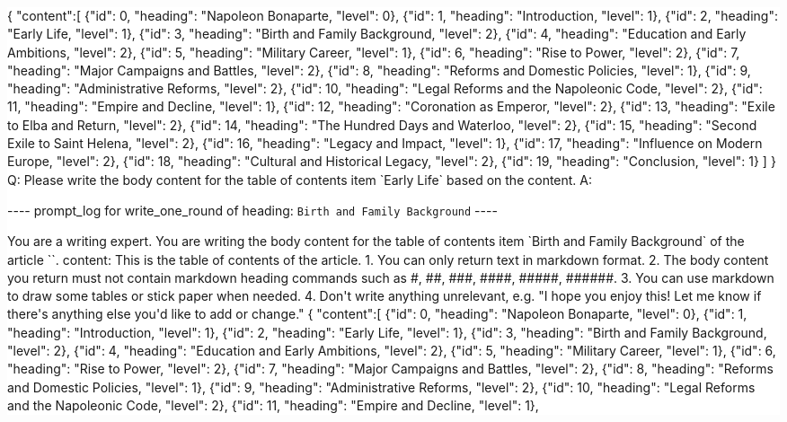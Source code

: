 </constraints>
<content>
{
	"content":[
		{"id": 0, "heading": "Napoleon Bonaparte, "level": 0},
		{"id": 1, "heading": "Introduction, "level": 1},
		{"id": 2, "heading": "Early Life, "level": 1},
		{"id": 3, "heading": "Birth and Family Background, "level": 2},
		{"id": 4, "heading": "Education and Early Ambitions, "level": 2},
		{"id": 5, "heading": "Military Career, "level": 1},
		{"id": 6, "heading": "Rise to Power, "level": 2},
		{"id": 7, "heading": "Major Campaigns and Battles, "level": 2},
		{"id": 8, "heading": "Reforms and Domestic Policies, "level": 1},
		{"id": 9, "heading": "Administrative Reforms, "level": 2},
		{"id": 10, "heading": "Legal Reforms and the Napoleonic Code, "level": 2},
		{"id": 11, "heading": "Empire and Decline, "level": 1},
		{"id": 12, "heading": "Coronation as Emperor, "level": 2},
		{"id": 13, "heading": "Exile to Elba and Return, "level": 2},
		{"id": 14, "heading": "The Hundred Days and Waterloo, "level": 2},
		{"id": 15, "heading": "Second Exile to Saint Helena, "level": 2},
		{"id": 16, "heading": "Legacy and Impact, "level": 1},
		{"id": 17, "heading": "Influence on Modern Europe, "level": 2},
		{"id": 18, "heading": "Cultural and Historical Legacy, "level": 2},
		{"id": 19, "heading": "Conclusion, "level": 1}
	]
}
</content>
<task>
Q: Please write the body content for the table of contents item `Early Life` based on the content.
A:


---- prompt_log for write_one_round of heading: `Birth and Family Background` ----

<role>
You are a writing expert.
</role>
<rule>
You are writing the body content for the table of contents item `Birth and Family Background` of the article `<Napoleon Bonaparte>`.
content: This is the table of contents of the article.
</rule>
<constraints>
1. You can only return text in markdown format.
2. The body content you return must not contain markdown heading commands such as #, ##, ###, ####, #####, ######.
3. You can use markdown to draw some tables or stick paper when needed.
4. Don't write anything unrelevant, e.g. "I hope you enjoy this! Let me know if there's anything else you'd like to add or change."
</constraints>
<content>
{
	"content":[
		{"id": 0, "heading": "Napoleon Bonaparte, "level": 0},
		{"id": 1, "heading": "Introduction, "level": 1},
		{"id": 2, "heading": "Early Life, "level": 1},
		{"id": 3, "heading": "Birth and Family Background, "level": 2},
		{"id": 4, "heading": "Education and Early Ambitions, "level": 2},
		{"id": 5, "heading": "Military Career, "level": 1},
		{"id": 6, "heading": "Rise to Power, "level": 2},
		{"id": 7, "heading": "Major Campaigns and Battles, "level": 2},
		{"id": 8, "heading": "Reforms and Domestic Policies, "level": 1},
		{"id": 9, "heading": "Administrative Reforms, "level": 2},
		{"id": 10, "heading": "Legal Reforms and the Napoleonic Code, "level": 2},
		{"id": 11, "heading": "Empire and Decline, "level": 1},